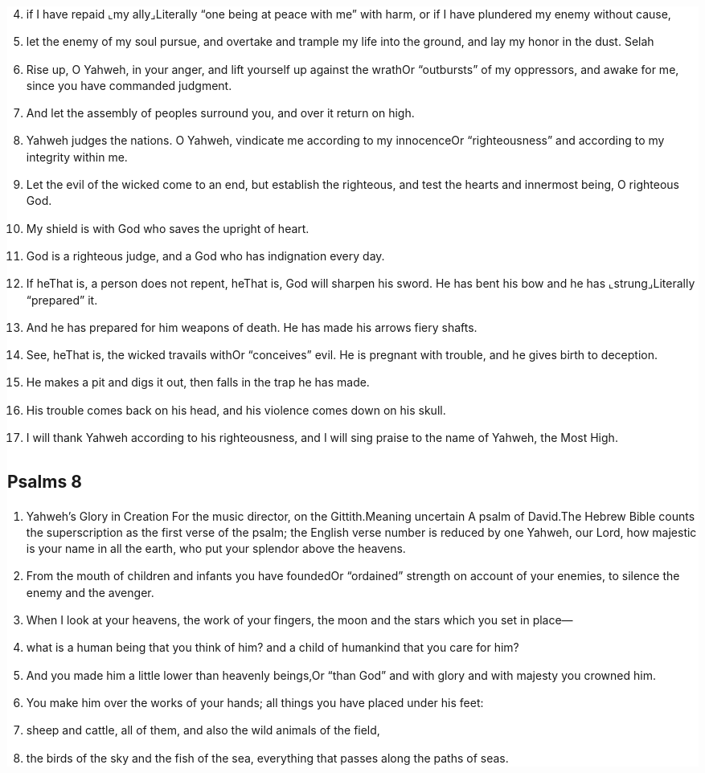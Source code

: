 4. if I have repaid ⌞my ally⌟Literally “one being at peace with me” with harm, or if I have plundered my enemy without cause, 

5. let the enemy of my soul pursue, and overtake and trample my life into the ground, and lay my honor in the dust. Selah 

6. Rise up, O Yahweh, in your anger, and lift yourself up against the wrathOr “outbursts” of my oppressors, and awake for me, since you have commanded judgment. 

7. And let the assembly of peoples surround you, and over it return on high. 

8. Yahweh judges the nations. O Yahweh, vindicate me according to my innocenceOr “righteousness” and according to my integrity within me. 

9. Let the evil of the wicked come to an end, but establish the righteous, and test the hearts and innermost being, O righteous God. 

10. My shield is with God who saves the upright of heart. 

11. God is a righteous judge, and a God who has indignation every day. 

12. If heThat is, a person does not repent, heThat is, God will sharpen his sword. He has bent his bow and he has ⌞strung⌟Literally “prepared” it. 

13. And he has prepared for him weapons of death. He has made his arrows fiery shafts. 

14. See, heThat is, the wicked travails withOr “conceives” evil. He is pregnant with trouble, and he gives birth to deception. 

15. He makes a pit and digs it out, then falls in the trap he has made. 

16. His trouble comes back on his head, and his violence comes down on his skull. 

17. I will thank Yahweh according to his righteousness, and I will sing praise to the name of Yahweh, the Most High.    

## Psalms 8

1.  Yahweh’s Glory in Creation  For the music director, on the Gittith.Meaning uncertain A psalm of David.The Hebrew Bible counts the superscription as the first verse of the psalm; the English verse number is reduced by one Yahweh, our Lord, how majestic is your name in all the earth, who put your splendor above the heavens. 

2. From the mouth of children and infants you have foundedOr “ordained” strength on account of your enemies, to silence the enemy and the avenger. 

3. When I look at your heavens, the work of your fingers, the moon and the stars which you set in place— 

4. what is a human being that you think of him? and a child of humankind that you care for him? 

5. And you made him a little lower than heavenly beings,Or “than God” and with glory and with majesty you crowned him. 

6. You make him over the works of your hands; all things you have placed under his feet: 

7. sheep and cattle, all of them, and also the wild animals of the field, 

8. the birds of the sky and the fish of the sea, everything that passes along the paths of seas. 
